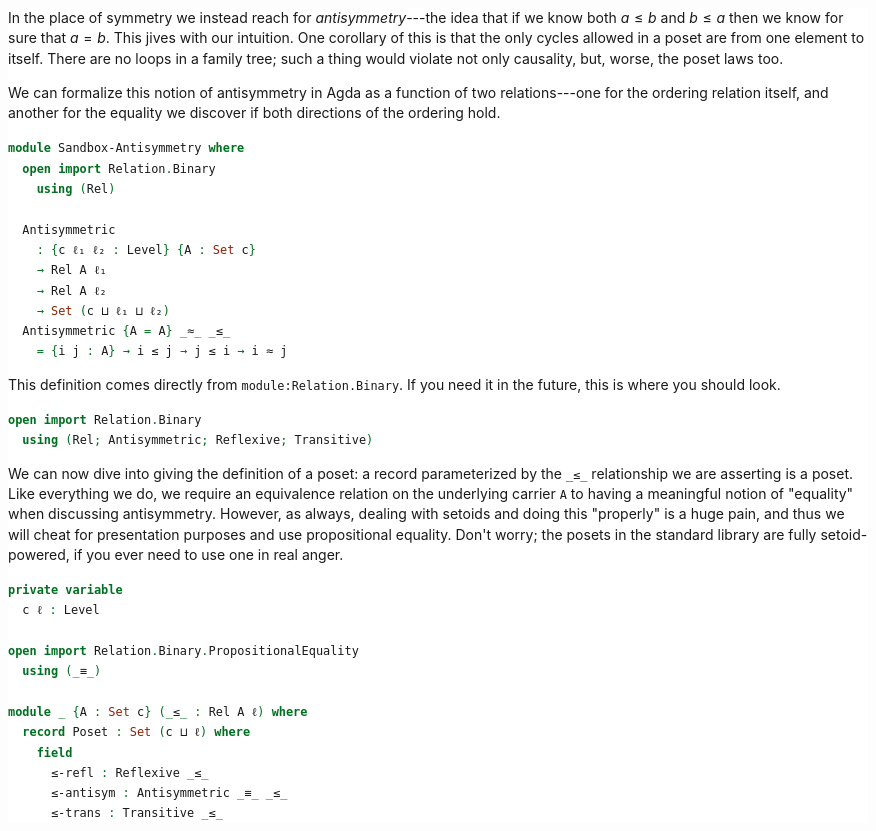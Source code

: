 In the place of symmetry we instead reach for *antisymmetry*---the idea that if
we know both $a \le b$ and $b \le a$ then we know for sure that $a = b$. This
jives with our intuition. One corollary of this is that the only cycles allowed
in a poset are from one element to itself. There are no loops in a family tree;
such a thing would violate not only causality, but, worse, the poset laws too.

We can formalize this notion of antisymmetry in Agda as a function of two
relations---one for the ordering relation itself, and another for the equality
we discover if both directions of the ordering hold.

```agda
module Sandbox-Antisymmetry where
  open import Relation.Binary
    using (Rel)

  Antisymmetric
    : {c ℓ₁ ℓ₂ : Level} {A : Set c}
    → Rel A ℓ₁
    → Rel A ℓ₂
    → Set (c ⊔ ℓ₁ ⊔ ℓ₂)
  Antisymmetric {A = A} _≈_ _≤_
    = {i j : A} → i ≤ j → j ≤ i → i ≈ j
```

This definition comes directly from `module:Relation.Binary`. If you
need it in the future, this is where you should look.

```agda
open import Relation.Binary
  using (Rel; Antisymmetric; Reflexive; Transitive)
```

We can now dive into giving the definition of a poset: a record parameterized by
the `_≤_` relationship we are asserting is a poset. Like everything we do, we
require an equivalence relation on the underlying carrier `A` to having a
meaningful notion of "equality" when discussing antisymmetry. However, as
always, dealing with setoids and doing this "properly" is a huge pain, and thus
we will cheat for presentation purposes and use propositional equality. Don't
worry; the posets in the standard library are fully setoid-powered, if you ever
need to use one in real anger.

```agda
private variable
  c ℓ : Level

open import Relation.Binary.PropositionalEquality
  using (_≡_)

module _ {A : Set c} (_≤_ : Rel A ℓ) where
  record Poset : Set (c ⊔ ℓ) where
    field
      ≤-refl : Reflexive _≤_
      ≤-antisym : Antisymmetric _≡_ _≤_
      ≤-trans : Transitive _≤_
```
